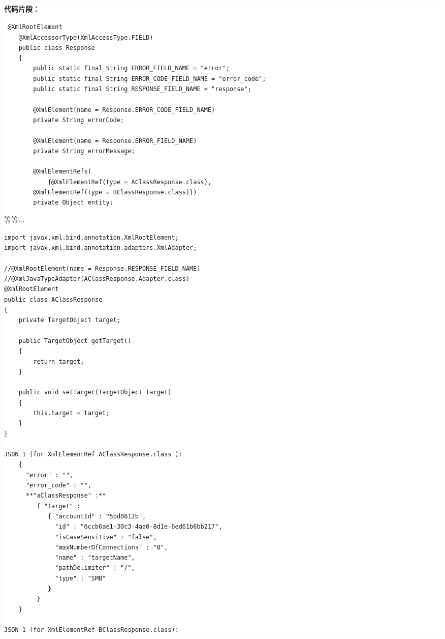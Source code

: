 **代码片段：**

```
 @XmlRootElement
    @XmlAccessorType(XmlAccessType.FIELD)
    public class Response
    {
        public static final String ERROR_FIELD_NAME = "error";
        public static final String ERROR_CODE_FIELD_NAME = "error_code";
        public static final String RESPONSE_FIELD_NAME = "response";

        @XmlElement(name = Response.ERROR_CODE_FIELD_NAME)
        private String errorCode;

        @XmlElement(name = Response.ERROR_FIELD_NAME)
        private String errorMessage;

        @XmlElementRefs(
            {@XmlElementRef(type = AClassResponse.class),
        @XmlElementRef(type = BClassResponse.class)})
        private Object entity; 
```

等等...

```
import javax.xml.bind.annotation.XmlRootElement;
import javax.xml.bind.annotation.adapters.XmlAdapter;

//@XmlRootElement(name = Response.RESPONSE_FIELD_NAME)
//@XmlJavaTypeAdapter(AClassResponse.Adapter.class)
@XmlRootElement
public class AClassResponse
{
    private TargetObject target;

    public TargetObject getTarget()
    {
        return target;
    }

    public void setTarget(TargetObject target)
    {
        this.target = target;
    }
}

JSON 1 (for XmlElementRef AClassResponse.class ):
    { 
      "error" : "",
      "error_code" : "",
      **"aClassResponse" :** 
         { "target" : 
            { "accountId" : "5bd0812b",
              "id" : "6ccb6ae1-30c3-4aa0-8d1e-6ed61b6bb217",
              "isCaseSensitive" : "false",
              "maxNumberOfConnections" : "0",
              "name" : "targetName",
              "pathDelimiter" : "/",
              "type" : "SMB"
            } 
         }
    }

JSON 1 (for XmlElementRef BClassResponse.class):
```